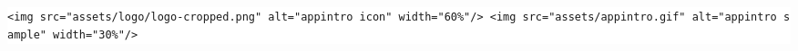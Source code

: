     <img src="assets/logo/logo-cropped.png" alt="appintro icon" width="60%"/> <img src="assets/appintro.gif" alt="appintro sample" width="30%"/>